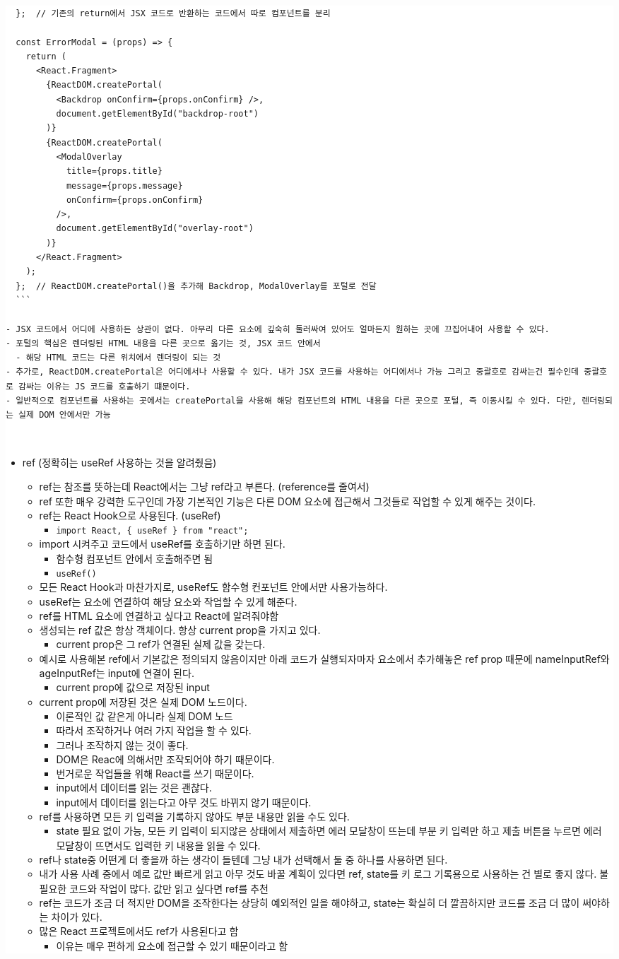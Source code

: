       };  // 기존의 return에서 JSX 코드로 반환하는 코드에서 따로 컴포넌트를 분리

      const ErrorModal = (props) => {
        return (
          <React.Fragment>
            {ReactDOM.createPortal(
              <Backdrop onConfirm={props.onConfirm} />,
              document.getElementById("backdrop-root")
            )}
            {ReactDOM.createPortal(
              <ModalOverlay
                title={props.title}
                message={props.message}
                onConfirm={props.onConfirm}
              />,
              document.getElementById("overlay-root")
            )}
          </React.Fragment>
        );
      };  // ReactDOM.createPortal()을 추가해 Backdrop, ModalOverlay를 포털로 전달
      ```

    - JSX 코드에서 어디에 사용하든 상관이 없다. 아무리 다른 요소에 깊숙히 둘러싸여 있어도 얼마든지 원하는 곳에 끄집어내어 사용할 수 있다.
    - 포털의 핵심은 렌더링된 HTML 내용을 다른 곳으로 옮기는 것, JSX 코드 안에서
      - 해당 HTML 코드는 다른 위치에서 렌더링이 되는 것
    - 추가로, ReactDOM.createPortal은 어디에서나 사용할 수 있다. 내가 JSX 코드를 사용하는 어디에서나 가능 그리고 중괄호로 감싸는건 필수인데 중괄호로 감싸는 이유는 JS 코드를 호출하기 떄문이다.
    - 일반적으로 컴포넌트를 사용하는 곳에서는 createPortal을 사용해 해당 컴포넌트의 HTML 내용을 다른 곳으로 포털, 즉 이동시킬 수 있다. 다만, 렌더링되는 실제 DOM 안에서만 가능

  <br />

  - ref (정확히는 useRef 사용하는 것을 알려줬음)

    - ref는 참조를 뜻하는데 React에서는 그냥 ref라고 부른다. (reference를 줄여서)
    - ref 또한 매우 강력한 도구인데 가장 기본적인 기능은 다른 DOM 요소에 접근해서 그것들로 작업할 수 있게 해주는 것이다.
    - ref는 React Hook으로 사용된다. (useRef)
      - `import React, { useRef } from "react";`
    - import 시켜주고 코드에서 useRef를 호출하기만 하면 된다.
      - 함수형 컴포넌트 안에서 호출해주면 됨
      - `useRef()`
    - 모든 React Hook과 마찬가지로, useRef도 함수형 컨포넌트 안에서만 사용가능하다.
    - useRef는 요소에 연결하여 해당 요소와 작업할 수 있게 해준다.
    - ref를 HTML 요소에 연결하고 싶다고 React에 알려줘야함
    - 생성되는 ref 값은 항상 객체이다. 항상 current prop을 가지고 있다.
      - current prop은 그 ref가 연결된 실제 값을 갖는다.
    - 예시로 사용해본 ref에서 기본값은 정의되지 않음이지만 아래 코드가 실행되자마자 요소에서 추가해놓은 ref prop 때문에 nameInputRef와 ageInputRef는 input에 연결이 된다.
      - current prop에 값으로 저장된 input
    - current prop에 저장된 것은 실제 DOM 노드이다.
      - 이론적인 값 같은게 아니라 실제 DOM 노드
      - 따라서 조작하거나 여러 가지 작업을 할 수 있다.
      - 그러나 조작하지 않는 것이 좋다.
      - DOM은 Reac에 의해서만 조작되어야 하기 때문이다.
      - 번거로운 작업들을 위해 React를 쓰기 때문이다.
      - input에서 데이터를 읽는 것은 괜찮다.
      - input에서 데이터를 읽는다고 아무 것도 바뀌지 않기 때문이다.
    - ref를 사용하면 모든 키 입력을 기록하지 않아도 부분 내용만 읽을 수도 있다.
      - state 필요 없이 가능, 모든 키 입력이 되지않은 상태에서 제출하면 에러 모달창이 뜨는데 부분 키 입력만 하고 제출 버튼을 누르면 에러 모달창이 뜨면서도 입력한 키 내용을 읽을 수 있다.
    - ref나 state중 어떤게 더 좋을까 하는 생각이 들텐데 그냥 내가 선택해서 둘 중 하나를 사용하면 된다.
    - 내가 사용 사례 중에서 예로 값만 빠르게 읽고 아무 것도 바꿀 계획이 있다면 ref, state를 키 로그 기록용으로 사용하는 건 별로 좋지 않다. 불필요한 코드와 작업이 많다. 값만 읽고 싶다면 ref를 추천
    - ref는 코드가 조금 더 적지만 DOM을 조작한다는 상당히 예외적인 일을 해야하고, state는 확실히 더 깔끔하지만 코드를 조금 더 많이 써야하는 차이가 있다.
    - 많은 React 프로젝트에서도 ref가 사용된다고 함
      - 이유는 매우 편하게 요소에 접근할 수 있기 때문이라고 함